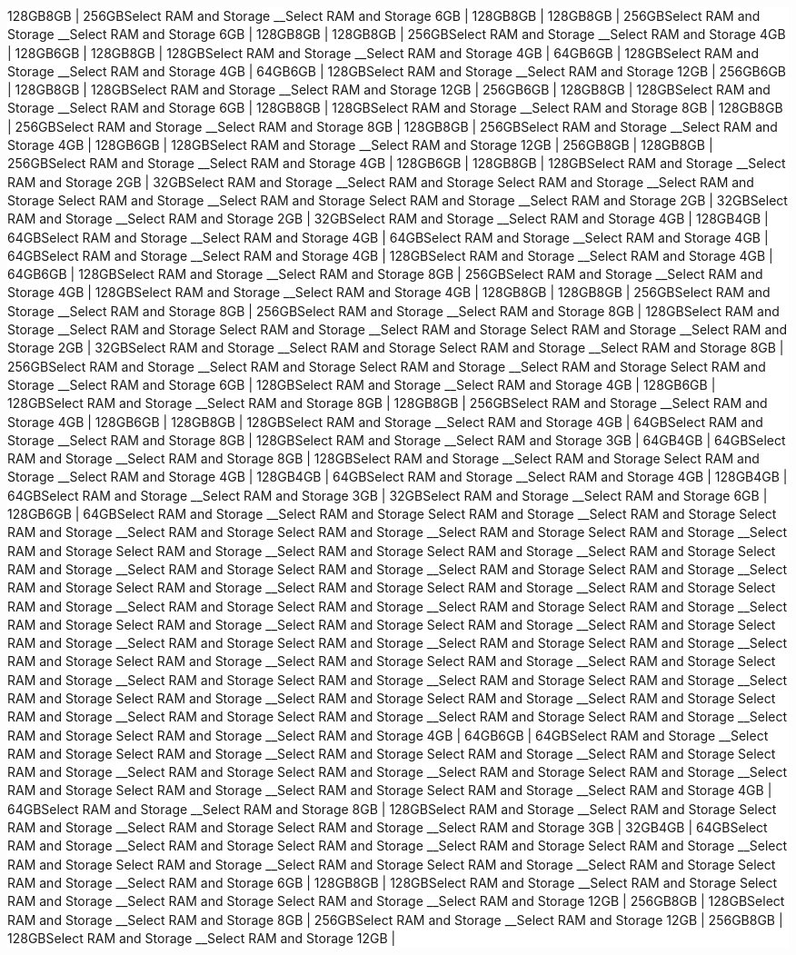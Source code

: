 128GB8GB | 256GBSelect RAM and Storage __Select RAM and Storage 6GB | 128GB8GB | 128GB8GB | 256GBSelect RAM and Storage __Select RAM and Storage 6GB | 128GB8GB | 128GB8GB | 256GBSelect RAM and Storage __Select RAM and Storage 4GB | 128GB6GB | 128GB8GB | 128GBSelect RAM and Storage __Select RAM and Storage 4GB | 64GB6GB | 128GBSelect RAM and Storage __Select RAM and Storage 4GB | 64GB6GB | 128GBSelect RAM and Storage __Select RAM and Storage 12GB | 256GB6GB | 128GB8GB | 128GBSelect RAM and Storage __Select RAM and Storage 12GB | 256GB6GB | 128GB8GB | 128GBSelect RAM and Storage __Select RAM and Storage 6GB | 128GB8GB | 128GBSelect RAM and Storage __Select RAM and Storage 8GB | 128GB8GB | 256GBSelect RAM and Storage __Select RAM and Storage 8GB | 128GB8GB | 256GBSelect RAM and Storage __Select RAM and Storage 4GB | 128GB6GB | 128GBSelect RAM and Storage __Select RAM and Storage 12GB | 256GB8GB | 128GB8GB | 256GBSelect RAM and Storage __Select RAM and Storage 4GB | 128GB6GB | 128GB8GB | 128GBSelect RAM and Storage __Select RAM and Storage 2GB | 32GBSelect RAM and Storage __Select RAM and Storage Select RAM and Storage __Select RAM and Storage Select RAM and Storage __Select RAM and Storage Select RAM and Storage __Select RAM and Storage 2GB | 32GBSelect RAM and Storage __Select RAM and Storage 2GB | 32GBSelect RAM and Storage __Select RAM and Storage 4GB | 128GB4GB | 64GBSelect RAM and Storage __Select RAM and Storage 4GB | 64GBSelect RAM and Storage __Select RAM and Storage 4GB | 64GBSelect RAM and Storage __Select RAM and Storage 4GB | 128GBSelect RAM and Storage __Select RAM and Storage 4GB | 64GB6GB | 128GBSelect RAM and Storage __Select RAM and Storage 8GB | 256GBSelect RAM and Storage __Select RAM and Storage 4GB | 128GBSelect RAM and Storage __Select RAM and Storage 4GB | 128GB8GB | 128GB8GB | 256GBSelect RAM and Storage __Select RAM and Storage 8GB | 256GBSelect RAM and Storage __Select RAM and Storage 8GB | 128GBSelect RAM and Storage __Select RAM and Storage Select RAM and Storage __Select RAM and Storage Select RAM and Storage __Select RAM and Storage 2GB | 32GBSelect RAM and Storage __Select RAM and Storage Select RAM and Storage __Select RAM and Storage 8GB | 256GBSelect RAM and Storage __Select RAM and Storage Select RAM and Storage __Select RAM and Storage Select RAM and Storage __Select RAM and Storage 6GB | 128GBSelect RAM and Storage __Select RAM and Storage 4GB | 128GB6GB | 128GBSelect RAM and Storage __Select RAM and Storage 8GB | 128GB8GB | 256GBSelect RAM and Storage __Select RAM and Storage 4GB | 128GB6GB | 128GB8GB | 128GBSelect RAM and Storage __Select RAM and Storage 4GB | 64GBSelect RAM and Storage __Select RAM and Storage 8GB | 128GBSelect RAM and Storage __Select RAM and Storage 3GB | 64GB4GB | 64GBSelect RAM and Storage __Select RAM and Storage 8GB | 128GBSelect RAM and Storage __Select RAM and Storage Select RAM and Storage __Select RAM and Storage 4GB | 128GB4GB | 64GBSelect RAM and Storage __Select RAM and Storage 4GB | 128GB4GB | 64GBSelect RAM and Storage __Select RAM and Storage 3GB | 32GBSelect RAM and Storage __Select RAM and Storage 6GB | 128GB6GB | 64GBSelect RAM and Storage __Select RAM and Storage Select RAM and Storage __Select RAM and Storage Select RAM and Storage __Select RAM and Storage Select RAM and Storage __Select RAM and Storage Select RAM and Storage __Select RAM and Storage Select RAM and Storage __Select RAM and Storage Select RAM and Storage __Select RAM and Storage Select RAM and Storage __Select RAM and Storage Select RAM and Storage __Select RAM and Storage Select RAM and Storage __Select RAM and Storage Select RAM and Storage __Select RAM and Storage Select RAM and Storage __Select RAM and Storage Select RAM and Storage __Select RAM and Storage Select RAM and Storage __Select RAM and Storage Select RAM and Storage __Select RAM and Storage Select RAM and Storage __Select RAM and Storage Select RAM and Storage __Select RAM and Storage Select RAM and Storage __Select RAM and Storage Select RAM and Storage __Select RAM and Storage Select RAM and Storage __Select RAM and Storage Select RAM and Storage __Select RAM and Storage Select RAM and Storage __Select RAM and Storage Select RAM and Storage __Select RAM and Storage Select RAM and Storage __Select RAM and Storage Select RAM and Storage __Select RAM and Storage Select RAM and Storage __Select RAM and Storage Select RAM and Storage __Select RAM and Storage Select RAM and Storage __Select RAM and Storage Select RAM and Storage __Select RAM and Storage Select RAM and Storage __Select RAM and Storage Select RAM and Storage __Select RAM and Storage 4GB | 64GB6GB | 64GBSelect RAM and Storage __Select RAM and Storage Select RAM and Storage __Select RAM and Storage Select RAM and Storage __Select RAM and Storage Select RAM and Storage __Select RAM and Storage Select RAM and Storage __Select RAM and Storage Select RAM and Storage __Select RAM and Storage Select RAM and Storage __Select RAM and Storage Select RAM and Storage __Select RAM and Storage 4GB | 64GBSelect RAM and Storage __Select RAM and Storage 8GB | 128GBSelect RAM and Storage __Select RAM and Storage Select RAM and Storage __Select RAM and Storage Select RAM and Storage __Select RAM and Storage 3GB | 32GB4GB | 64GBSelect RAM and Storage __Select RAM and Storage Select RAM and Storage __Select RAM and Storage Select RAM and Storage __Select RAM and Storage Select RAM and Storage __Select RAM and Storage Select RAM and Storage __Select RAM and Storage Select RAM and Storage __Select RAM and Storage 6GB | 128GB8GB | 128GBSelect RAM and Storage __Select RAM and Storage Select RAM and Storage __Select RAM and Storage Select RAM and Storage __Select RAM and Storage 12GB | 256GB8GB | 128GBSelect RAM and Storage __Select RAM and Storage 8GB | 256GBSelect RAM and Storage __Select RAM and Storage 12GB | 256GB8GB | 128GBSelect RAM and Storage __Select RAM and Storage 12GB |
